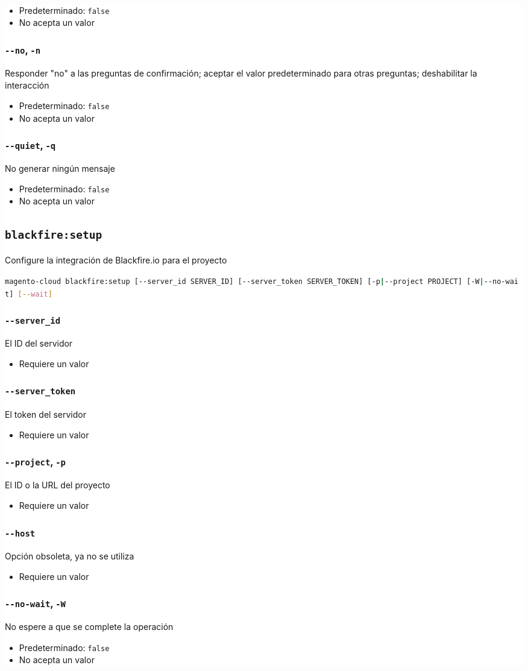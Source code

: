 - Predeterminado: `false`
- No acepta un valor

### `--no`, `-n`

Responder &quot;no&quot; a las preguntas de confirmación; aceptar el valor predeterminado para otras preguntas; deshabilitar la interacción

- Predeterminado: `false`
- No acepta un valor

### `--quiet`, `-q`

No generar ningún mensaje

- Predeterminado: `false`
- No acepta un valor


## `blackfire:setup`

Configure la integración de Blackfire.io para el proyecto

```bash
magento-cloud blackfire:setup [--server_id SERVER_ID] [--server_token SERVER_TOKEN] [-p|--project PROJECT] [-W|--no-wait] [--wait]
```

### `--server_id`

El ID del servidor

- Requiere un valor

### `--server_token`

El token del servidor

- Requiere un valor

### `--project`, `-p`

El ID o la URL del proyecto

- Requiere un valor

### `--host`

Opción obsoleta, ya no se utiliza

- Requiere un valor

### `--no-wait`, `-W`

No espere a que se complete la operación

- Predeterminado: `false`
- No acepta un valor
